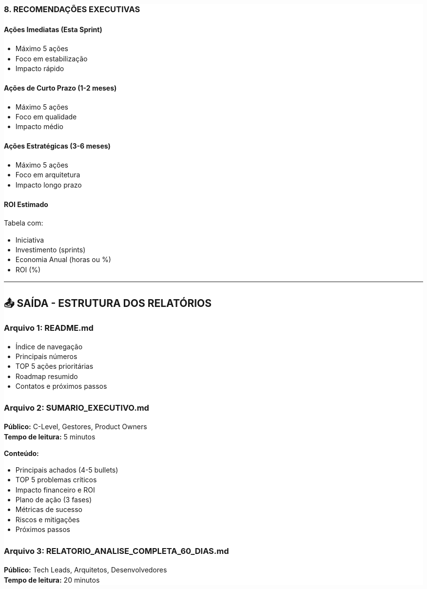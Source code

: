 ### 8. RECOMENDAÇÕES EXECUTIVAS

#### Ações Imediatas (Esta Sprint)
- Máximo 5 ações
- Foco em estabilização
- Impacto rápido

#### Ações de Curto Prazo (1-2 meses)
- Máximo 5 ações
- Foco em qualidade
- Impacto médio

#### Ações Estratégicas (3-6 meses)
- Máximo 5 ações
- Foco em arquitetura
- Impacto longo prazo

#### ROI Estimado
Tabela com:
- Iniciativa
- Investimento (sprints)
- Economia Anual (horas ou %)
- ROI (%)

---

## 📤 SAÍDA - ESTRUTURA DOS RELATÓRIOS

### Arquivo 1: README.md
- Índice de navegação
- Principais números
- TOP 5 ações prioritárias
- Roadmap resumido
- Contatos e próximos passos

### Arquivo 2: SUMARIO_EXECUTIVO.md
**Público:** C-Level, Gestores, Product Owners  
**Tempo de leitura:** 5 minutos

**Conteúdo:**
- Principais achados (4-5 bullets)
- TOP 5 problemas críticos
- Impacto financeiro e ROI
- Plano de ação (3 fases)
- Métricas de sucesso
- Riscos e mitigações
- Próximos passos

### Arquivo 3: RELATORIO_ANALISE_COMPLETA_60_DIAS.md
**Público:** Tech Leads, Arquitetos, Desenvolvedores  
**Tempo de leitura:** 20 minutos
